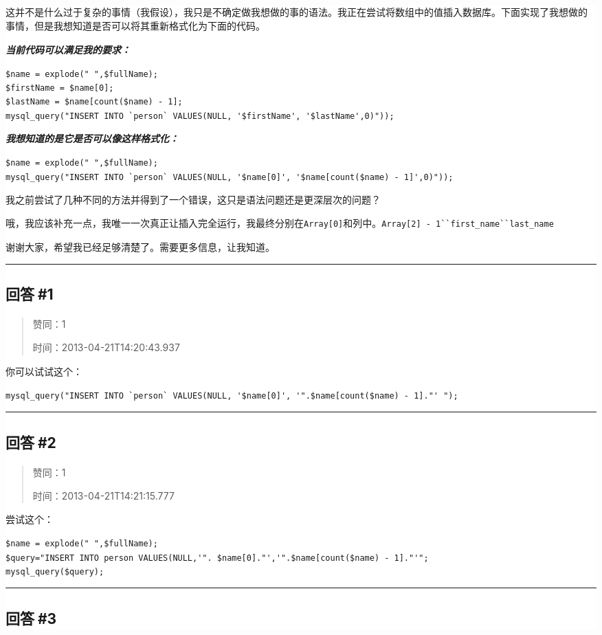 这并不是什么过于复杂的事情（我假设），我只是不确定做我想做的事的语法。我正在尝试将数组中的值插入数据库。下面实现了我想做的事情，但是我想知道是否可以将其重新格式化为下面的代码。

***当前代码可以满足我的要求：***

```
$name = explode(" ",$fullName);
$firstName = $name[0];  
$lastName = $name[count($name) - 1];
mysql_query("INSERT INTO `person` VALUES(NULL, '$firstName', '$lastName',0)")); 
```

***我想知道的是它是否可以像这样格式化：***

```
$name = explode(" ",$fullName);
mysql_query("INSERT INTO `person` VALUES(NULL, '$name[0]', '$name[count($name) - 1]',0)")); 
```

我之前尝试了几种不同的方法并得到了一个错误，这只是语法问题还是更深层次的问题？

哦，我应该补充一点，我唯一一次真正让插入完全运行，我最终分别在`Array[0]`和列中。`Array[2] - 1``first_name``last_name`

谢谢大家，希望我已经足够清楚了。需要更多信息，让我知道。

* * *

## 回答 #1

> 赞同：1
> 
> 时间：2013-04-21T14:20:43.937

你可以试试这个：

```
mysql_query("INSERT INTO `person` VALUES(NULL, '$name[0]', '".$name[count($name) - 1]."' "); 
```

* * *

## 回答 #2

> 赞同：1
> 
> 时间：2013-04-21T14:21:15.777

尝试这个：

```
$name = explode(" ",$fullName); 
$query="INSERT INTO person VALUES(NULL,'". $name[0]."','".$name[count($name) - 1]."'";
mysql_query($query); 
```

* * *

## 回答 #3
